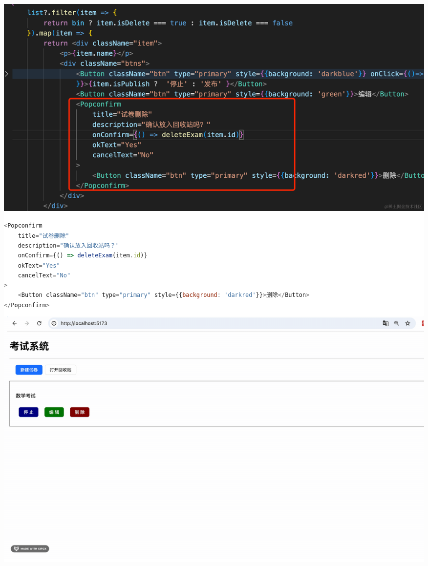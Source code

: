 ![image.png](./images/08c872cb4d98b82e70b1d2c9f164bd5d.png )

```javascript
<Popconfirm
    title="试卷删除"
    description="确认放入回收站吗？"
    onConfirm={() => deleteExam(item.id)}
    okText="Yes"
    cancelText="No"
>                                  
    <Button className="btn" type="primary" style={{background: 'darkred'}}>删除</Button>
</Popconfirm>
```

![2024-08-26 13.23.32.gif](./images/00e4b3bbd2f58f4b085ab53284472e5a.gif )
